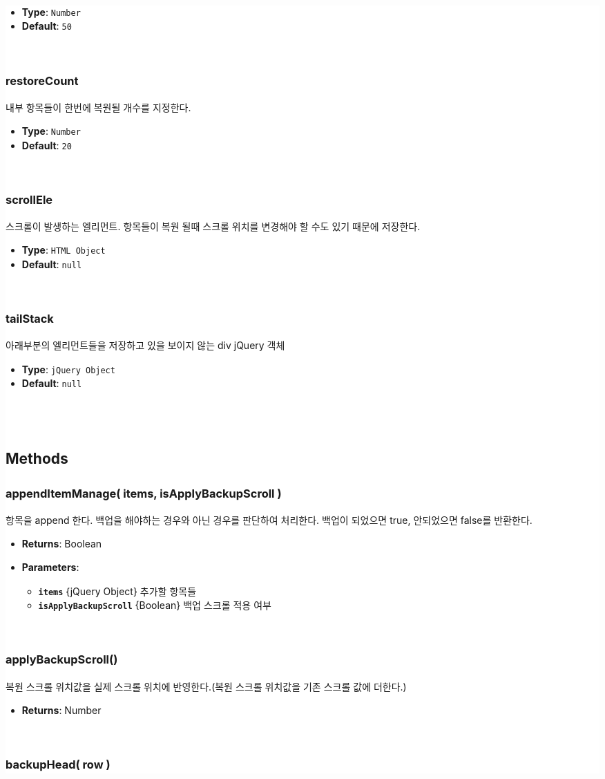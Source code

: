 * **Type**: `Number`
* **Default**: `50`

<br/>

### restoreCount

내부 항목들이 한번에 복원될 개수를 지정한다.

* **Type**: `Number`
* **Default**: `20`

<br/>

### scrollEle

스크롤이 발생하는 엘리먼트. 항목들이 복원 될때 스크롤 위치를 변경해야 할 수도 있기 때문에 저장한다.

* **Type**: `HTML Object`
* **Default**: `null`

<br/>

### tailStack

아래부분의 엘리먼트들을 저장하고 있을 보이지 않는 div jQuery 객체

* **Type**: `jQuery Object`
* **Default**: `null`

<br/>
<br/>

## Methods

### appendItemManage( items, isApplyBackupScroll )

항목을 append 한다. 백업을 해야하는 경우와 아닌 경우를 판단하여 처리한다. 백업이 되었으면 true, 안되었으면 false를 반환한다.

* **Returns**: Boolean

* **Parameters**: 
	* **`items`** {jQuery Object} 추가할 항목들
	* **`isApplyBackupScroll`** {Boolean} 백업 스크롤 적용 여부

<br/>

### applyBackupScroll()

복원 스크롤 위치값을 실제 스크롤 위치에 반영한다.(복원 스크롤 위치값을 기존 스크롤 값에 더한다.)

* **Returns**: Number

<br/>

### backupHead( row )

